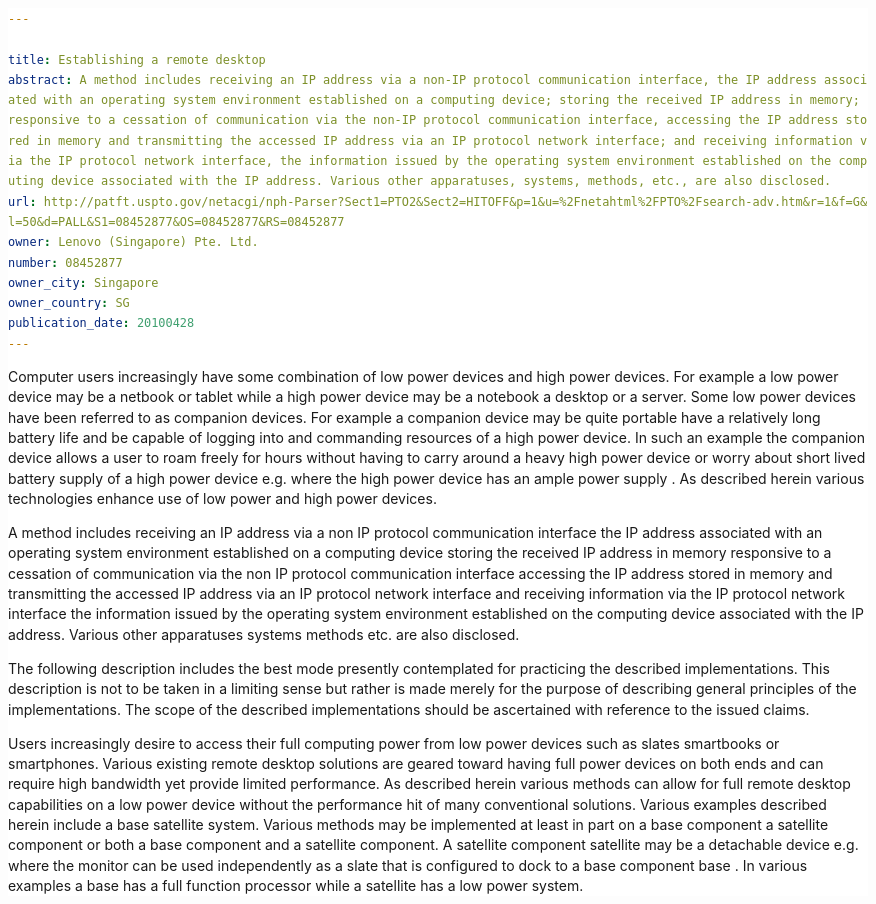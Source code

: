```yaml
---

title: Establishing a remote desktop
abstract: A method includes receiving an IP address via a non-IP protocol communication interface, the IP address associated with an operating system environment established on a computing device; storing the received IP address in memory; responsive to a cessation of communication via the non-IP protocol communication interface, accessing the IP address stored in memory and transmitting the accessed IP address via an IP protocol network interface; and receiving information via the IP protocol network interface, the information issued by the operating system environment established on the computing device associated with the IP address. Various other apparatuses, systems, methods, etc., are also disclosed.
url: http://patft.uspto.gov/netacgi/nph-Parser?Sect1=PTO2&Sect2=HITOFF&p=1&u=%2Fnetahtml%2FPTO%2Fsearch-adv.htm&r=1&f=G&l=50&d=PALL&S1=08452877&OS=08452877&RS=08452877
owner: Lenovo (Singapore) Pte. Ltd.
number: 08452877
owner_city: Singapore
owner_country: SG
publication_date: 20100428
---
```

Computer users increasingly have some combination of low power devices and high power devices. For example a low power device may be a netbook or tablet while a high power device may be a notebook a desktop or a server. Some low power devices have been referred to as companion devices. For example a companion device may be quite portable have a relatively long battery life and be capable of logging into and commanding resources of a high power device. In such an example the companion device allows a user to roam freely for hours without having to carry around a heavy high power device or worry about short lived battery supply of a high power device e.g. where the high power device has an ample power supply . As described herein various technologies enhance use of low power and high power devices.

A method includes receiving an IP address via a non IP protocol communication interface the IP address associated with an operating system environment established on a computing device storing the received IP address in memory responsive to a cessation of communication via the non IP protocol communication interface accessing the IP address stored in memory and transmitting the accessed IP address via an IP protocol network interface and receiving information via the IP protocol network interface the information issued by the operating system environment established on the computing device associated with the IP address. Various other apparatuses systems methods etc. are also disclosed.

The following description includes the best mode presently contemplated for practicing the described implementations. This description is not to be taken in a limiting sense but rather is made merely for the purpose of describing general principles of the implementations. The scope of the described implementations should be ascertained with reference to the issued claims.

Users increasingly desire to access their full computing power from low power devices such as slates smartbooks or smartphones. Various existing remote desktop solutions are geared toward having full power devices on both ends and can require high bandwidth yet provide limited performance. As described herein various methods can allow for full remote desktop capabilities on a low power device without the performance hit of many conventional solutions. Various examples described herein include a base satellite system. Various methods may be implemented at least in part on a base component a satellite component or both a base component and a satellite component. A satellite component satellite may be a detachable device e.g. where the monitor can be used independently as a slate that is configured to dock to a base component base . In various examples a base has a full function processor while a satellite has a low power system.
